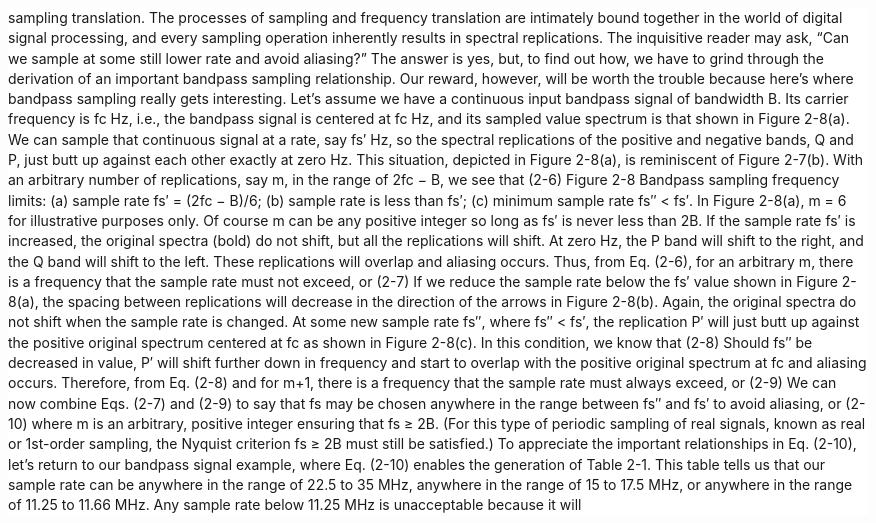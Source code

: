 sampling  translation.  The  processes  of  sampling  and  frequency  translation  are  intimately  bound
together in the world of digital signal processing, and every sampling operation inherently results in
spectral replications. The inquisitive reader may ask, “Can we sample at some still lower rate and
avoid aliasing?” The answer is yes, but, to find out how, we have to grind through the derivation of an
important bandpass sampling relationship. Our reward, however, will be worth the trouble because
here’s where bandpass sampling really gets interesting.
Let’s assume we have a continuous input bandpass signal of bandwidth B. Its carrier frequency is fc
Hz,  i.e.,  the  bandpass  signal  is  centered  at  fc  Hz,  and  its  sampled  value  spectrum  is  that  shown  in
Figure 2-8(a). We can sample that continuous signal at a rate, say fs′ Hz, so the spectral replications of
the  positive  and  negative  bands,  Q  and  P,  just  butt  up  against  each  other  exactly  at  zero  Hz.  This
situation,  depicted  in  Figure  2-8(a),  is  reminiscent  of  Figure  2-7(b).  With  an  arbitrary  number  of
replications, say m, in the range of 2fc − B, we see that
(2-6)
Figure 2-8 Bandpass sampling frequency limits: (a) sample rate fs′ = (2fc − B)/6; (b) sample rate is
less than fs′; (c) minimum sample rate fs″ < fs′.
In Figure 2-8(a), m = 6 for illustrative purposes only. Of course m can be any positive integer so long
as fs′ is never less than 2B. If the sample rate fs′ is increased, the original spectra (bold) do not shift,
but all the replications will shift. At zero Hz, the P band will shift to the right, and the Q band will
shift  to  the  left.  These  replications  will  overlap  and  aliasing  occurs.  Thus,  from  Eq.  (2-6),  for  an
arbitrary m, there is a frequency that the sample rate must not exceed, or
(2-7)
If  we  reduce  the  sample  rate  below  the  fs′  value  shown  in  Figure  2-8(a),  the  spacing  between
replications will decrease in the direction of the arrows in Figure 2-8(b). Again, the original spectra
do  not  shift  when  the  sample  rate  is  changed.  At  some  new  sample  rate  fs″,  where  fs″  <  fs′,  the
replication P′ will just butt up against the positive original spectrum centered at fc as shown in Figure
2-8(c). In this condition, we know that
(2-8)
Should fs″ be decreased in value, P′ will shift further down in frequency and start to overlap with the
positive original spectrum at fc and aliasing occurs. Therefore, from Eq. (2-8) and for m+1, there is a
frequency that the sample rate must always exceed, or
(2-9)
We can now combine Eqs. (2-7) and (2-9) to say that fs may be chosen anywhere in the range between
fs″ and fs′ to avoid aliasing, or
(2-10)
where m is an arbitrary, positive integer ensuring that fs ≥ 2B. (For this type of periodic sampling of
real  signals,  known  as  real  or  1st-order  sampling,  the  Nyquist  criterion  fs  ≥  2B  must  still  be
satisfied.)
To appreciate the important relationships in Eq. (2-10), let’s return to our bandpass signal example,
where Eq. (2-10) enables the generation of Table 2-1. This table tells us that our sample rate can be
anywhere in the range of 22.5 to 35 MHz, anywhere in the range of 15 to 17.5 MHz, or anywhere in
the range of 11.25 to 11.66 MHz. Any sample rate below 11.25 MHz is unacceptable because it will